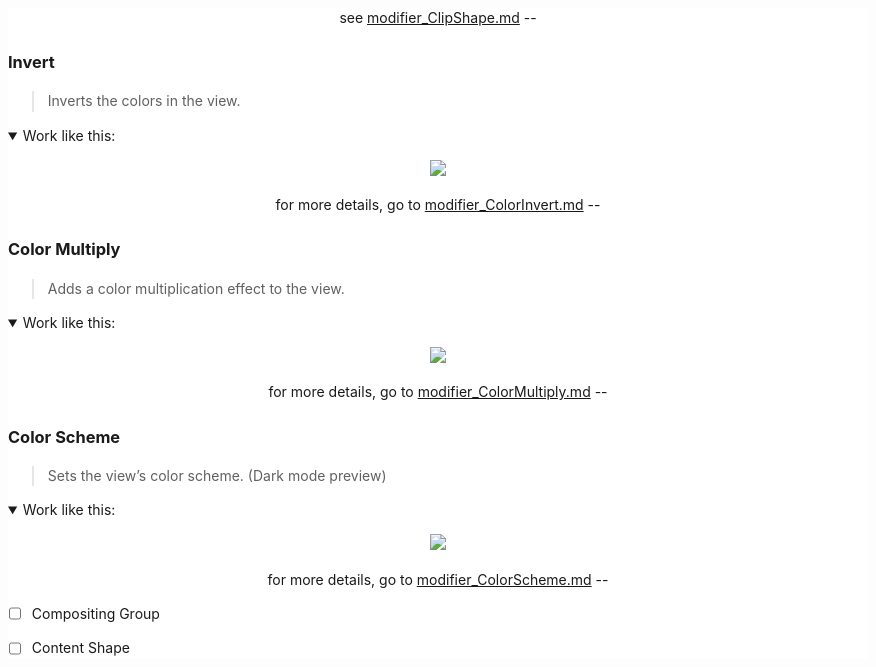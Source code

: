 <p align="center">
see <a href="https://github.com/no-more-coding/SwiftUI_Intuition_Library/blob/master/Markdowns/modifier_ClipShape.md" target=“_blank”>modifier_ClipShape.md</a>
--

### Invert

> Inverts the colors in the view.

<details open>
  <summary>Work like this: </summary>
  <p align="center">
  <img width="35%" src="https://github.com/no-more-coding/SwiftUI_Intuition_Library/blob/master/GIFs/modifier_ColorInvert.gif"/>
</details>

<p align="center">
for more details, go to <a href="https://github.com/no-more-coding/SwiftUI_Intuition_Library/blob/master/Markdowns/modifier_ColorInvert.md" target=“_blank”>modifier_ColorInvert.md</a>
--

### Color Multiply 

> Adds a color multiplication effect to the view.

<details open>
  <summary>Work like this: </summary>
  <p align="center">
  <img width="35%" src="https://github.com/no-more-coding/SwiftUI_Intuition_Library/blob/master/GIFs/modifier_ColorMultiply.gif"/>
</details>

<p align="center">
for more details, go to <a href="https://github.com/no-more-coding/SwiftUI_Intuition_Library/blob/master/Markdowns/modifier_ColorMultiply.md" target=“_blank”>modifier_ColorMultiply.md</a>
--

### Color Scheme 

> Sets the view’s color scheme. (Dark mode preview)

<details open>
  <summary>Work like this: </summary>
  <p align="center">
  <img width="35%" src="https://github.com/no-more-coding/SwiftUI_Intuition_Library/blob/master/GIFs/modifier_ColorScheme.gif"/>
</details>

<p align="center">
for more details, go to <a href="https://github.com/no-more-coding/SwiftUI_Intuition_Library/blob/master/Markdowns/modifier_ColorScheme.md" target=“_blank”>modifier_ColorScheme.md</a>
--

- [ ] Compositing Group 

- [ ] Content Shape 
